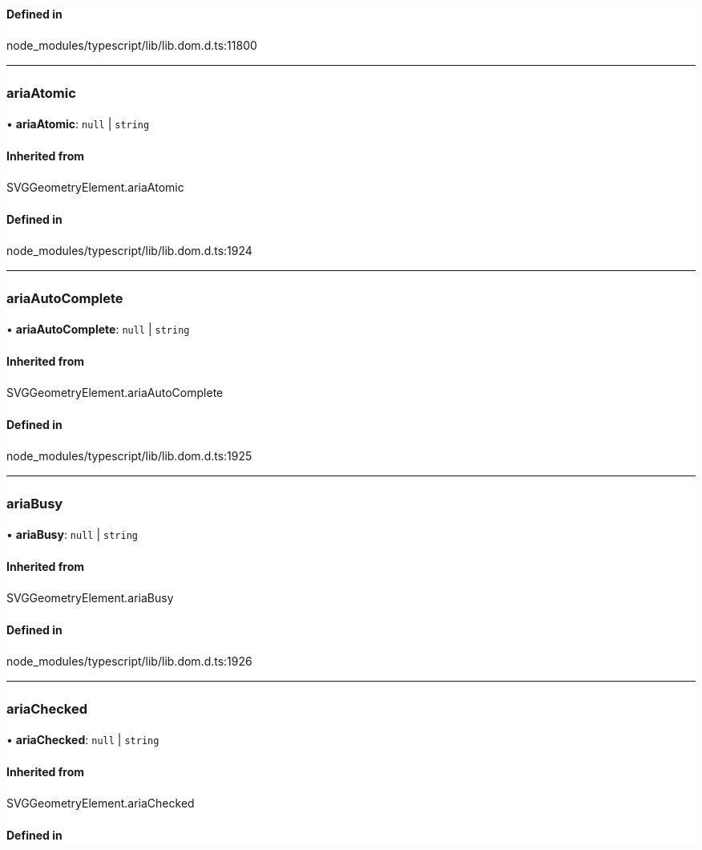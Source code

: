 #### Defined in

node_modules/typescript/lib/lib.dom.d.ts:11800

___

### ariaAtomic

• **ariaAtomic**: ``null`` \| `string`

#### Inherited from

SVGGeometryElement.ariaAtomic

#### Defined in

node_modules/typescript/lib/lib.dom.d.ts:1924

___

### ariaAutoComplete

• **ariaAutoComplete**: ``null`` \| `string`

#### Inherited from

SVGGeometryElement.ariaAutoComplete

#### Defined in

node_modules/typescript/lib/lib.dom.d.ts:1925

___

### ariaBusy

• **ariaBusy**: ``null`` \| `string`

#### Inherited from

SVGGeometryElement.ariaBusy

#### Defined in

node_modules/typescript/lib/lib.dom.d.ts:1926

___

### ariaChecked

• **ariaChecked**: ``null`` \| `string`

#### Inherited from

SVGGeometryElement.ariaChecked

#### Defined in
